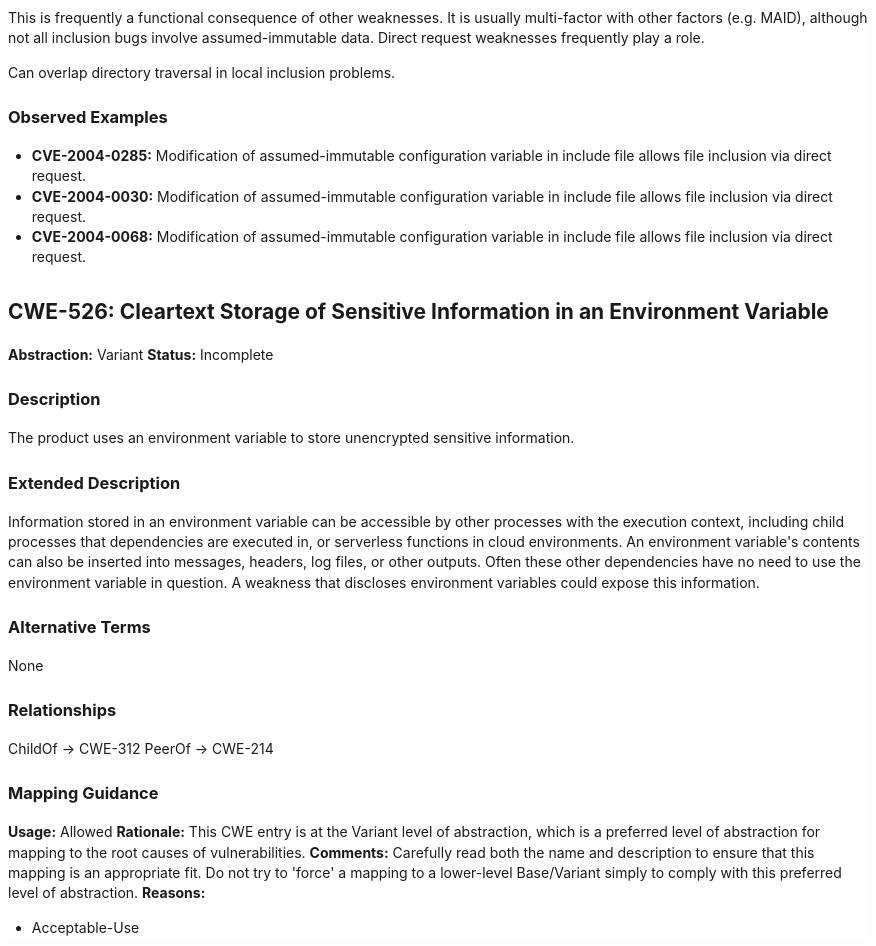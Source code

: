 This is frequently a functional consequence of other weaknesses. It is usually multi-factor with other factors (e.g. MAID), although not all inclusion bugs involve assumed-immutable data. Direct request weaknesses frequently play a role.


Can overlap directory traversal in local inclusion problems.




### Observed Examples
- **CVE-2004-0285:** Modification of assumed-immutable configuration variable in include file allows file inclusion via direct request.
- **CVE-2004-0030:** Modification of assumed-immutable configuration variable in include file allows file inclusion via direct request.
- **CVE-2004-0068:** Modification of assumed-immutable configuration variable in include file allows file inclusion via direct request.




## CWE-526: Cleartext Storage of Sensitive Information in an Environment Variable
**Abstraction:** Variant
**Status:** Incomplete

### Description
The product uses an environment variable to store unencrypted sensitive information.

### Extended Description
Information stored in an environment variable can be accessible by other processes with the execution context, including child processes that dependencies are executed in, or serverless functions in cloud environments. An environment variable's contents can also be inserted into messages, headers, log files, or other outputs. Often these other dependencies have no need to use the environment variable in question. A weakness that discloses environment variables could expose this information.

### Alternative Terms
None

### Relationships
ChildOf -> CWE-312
PeerOf -> CWE-214

### Mapping Guidance
**Usage:** Allowed
**Rationale:** This CWE entry is at the Variant level of abstraction, which is a preferred level of abstraction for mapping to the root causes of vulnerabilities.
**Comments:** Carefully read both the name and description to ensure that this mapping is an appropriate fit. Do not try to 'force' a mapping to a lower-level Base/Variant simply to comply with this preferred level of abstraction.
**Reasons:**
- Acceptable-Use
